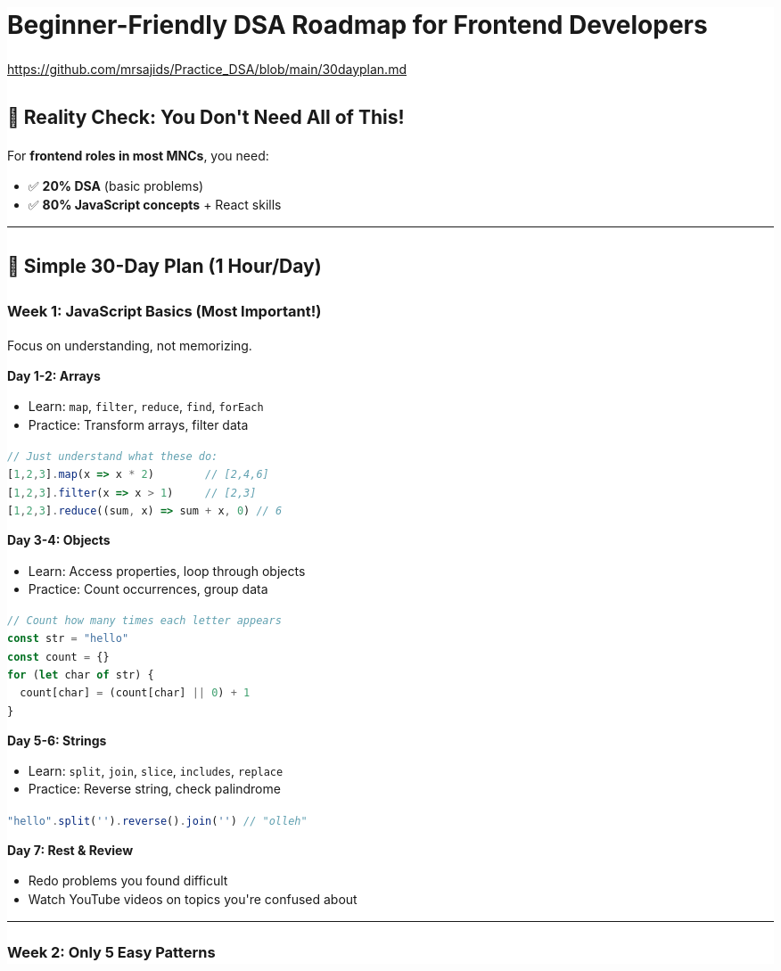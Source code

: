 # Beginner-Friendly DSA Roadmap for Frontend Developers
https://github.com/mrsajids/Practice_DSA/blob/main/30dayplan.md

## 🎯 **Reality Check: You Don't Need All of This!**

For **frontend roles in most MNCs**, you need:
- ✅ **20% DSA** (basic problems)
- ✅ **80% JavaScript concepts** + React skills

---

## 📅 **Simple 30-Day Plan (1 Hour/Day)**

### **Week 1: JavaScript Basics (Most Important!)**
Focus on understanding, not memorizing.

**Day 1-2: Arrays**
- Learn: `map`, `filter`, `reduce`, `find`, `forEach`
- Practice: Transform arrays, filter data
```javascript
// Just understand what these do:
[1,2,3].map(x => x * 2)        // [2,4,6]
[1,2,3].filter(x => x > 1)     // [2,3]
[1,2,3].reduce((sum, x) => sum + x, 0) // 6
```

**Day 3-4: Objects**
- Learn: Access properties, loop through objects
- Practice: Count occurrences, group data
```javascript
// Count how many times each letter appears
const str = "hello"
const count = {}
for (let char of str) {
  count[char] = (count[char] || 0) + 1
}
```

**Day 5-6: Strings**
- Learn: `split`, `join`, `slice`, `includes`, `replace`
- Practice: Reverse string, check palindrome
```javascript
"hello".split('').reverse().join('') // "olleh"
```

**Day 7: Rest & Review**
- Redo problems you found difficult
- Watch YouTube videos on topics you're confused about

---

### **Week 2: Only 5 Easy Patterns**
